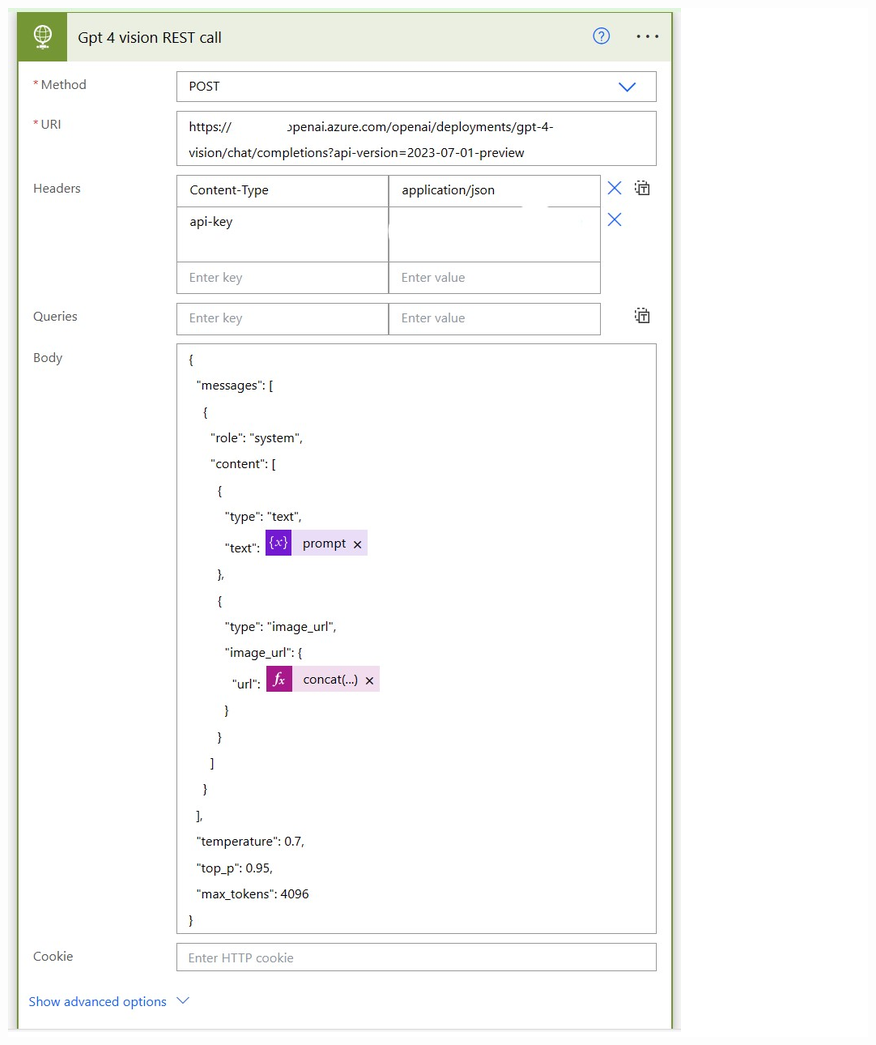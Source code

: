 ![info](https://github.com/balakreshnan/Samples2024/blob/main/PowerApps/images/gpt4vision-3.jpg 'Mistralai')
